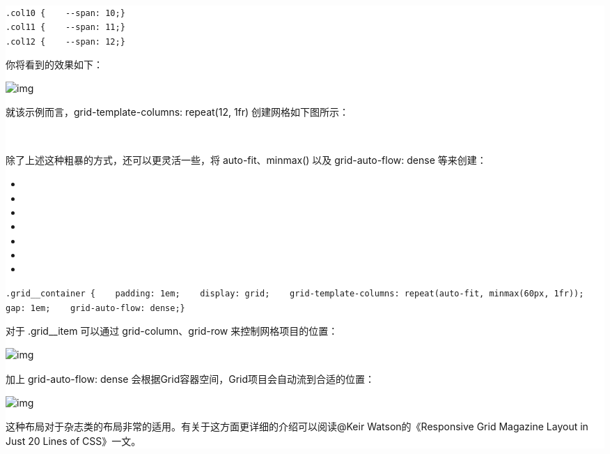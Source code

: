 ```
.col10 {    --span: 10;}
.col11 {    --span: 11;}
.col12 {    --span: 12;}
```



你将看到的效果如下：



![img](../../.vuepress/public/assets/img/640)



就该示例而言，grid-template-columns: repeat(12, 1fr) 创建网格如下图所示：



![img](data:image/gif;base64,iVBORw0KGgoAAAANSUhEUgAAAAEAAAABCAYAAAAfFcSJAAAADUlEQVQImWNgYGBgAAAABQABh6FO1AAAAABJRU5ErkJggg==)



除了上述这种粗暴的方式，还可以更灵活一些，将 auto-fit、minmax() 以及 grid-auto-flow: dense 等来创建：



- 
- 
- 
- 
- 
- 
- 

```
.grid__container {    padding: 1em;    display: grid;    grid-template-columns: repeat(auto-fit, minmax(60px, 1fr));    gap: 1em;    grid-auto-flow: dense;}
```



对于 .grid__item 可以通过 grid-column、grid-row 来控制网格项目的位置：



![img](../../.vuepress/public/assets/img/640)



加上 grid-auto-flow: dense 会根据Grid容器空间，Grid项目会自动流到合适的位置：





![img](../../.vuepress/public/assets/img/640)





这种布局对于杂志类的布局非常的适用。有关于这方面更详细的介绍可以阅读@Keir Watson的《Responsive Grid Magazine Layout in Just 20 Lines of CSS》一文。

